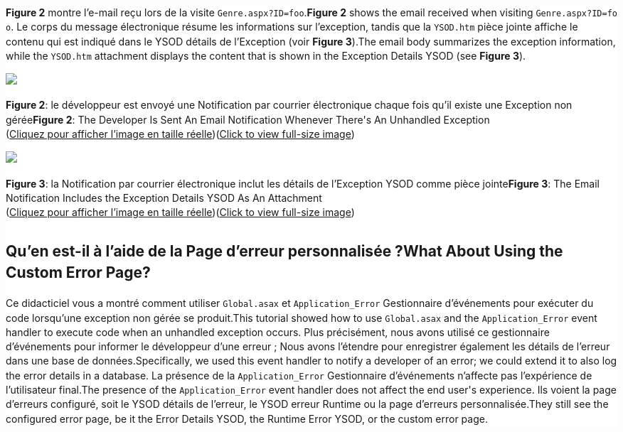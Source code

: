 <span data-ttu-id="e9a3d-201">**Figure 2** montre l’e-mail reçu lors de la visite `Genre.aspx?ID=foo`.</span><span class="sxs-lookup"><span data-stu-id="e9a3d-201">**Figure 2** shows the email received when visiting `Genre.aspx?ID=foo`.</span></span> <span data-ttu-id="e9a3d-202">Le corps du message électronique résume les informations sur l’exception, tandis que la `YSOD.htm` pièce jointe affiche le contenu qui est indiqué dans le YSOD détails de l’Exception (voir **Figure 3**).</span><span class="sxs-lookup"><span data-stu-id="e9a3d-202">The email body summarizes the exception information, while the `YSOD.htm` attachment displays the content that is shown in the Exception Details YSOD (see **Figure 3**).</span></span>

[![](processing-unhandled-exceptions-cs/_static/image5.png)](processing-unhandled-exceptions-cs/_static/image4.png)

<span data-ttu-id="e9a3d-203">**Figure 2**: le développeur est envoyé une Notification par courrier électronique chaque fois qu’il existe une Exception non gérée</span><span class="sxs-lookup"><span data-stu-id="e9a3d-203">**Figure 2**: The Developer Is Sent An Email Notification Whenever There's An Unhandled Exception</span></span>  
<span data-ttu-id="e9a3d-204">([Cliquez pour afficher l’image en taille réelle](processing-unhandled-exceptions-cs/_static/image6.png))</span><span class="sxs-lookup"><span data-stu-id="e9a3d-204">([Click to view full-size image](processing-unhandled-exceptions-cs/_static/image6.png))</span></span>

[![](processing-unhandled-exceptions-cs/_static/image8.png)](processing-unhandled-exceptions-cs/_static/image7.png)

<span data-ttu-id="e9a3d-205">**Figure 3**: la Notification par courrier électronique inclut les détails de l’Exception YSOD comme pièce jointe</span><span class="sxs-lookup"><span data-stu-id="e9a3d-205">**Figure 3**: The Email Notification Includes the Exception Details YSOD As An Attachment</span></span>  
<span data-ttu-id="e9a3d-206">([Cliquez pour afficher l’image en taille réelle](processing-unhandled-exceptions-cs/_static/image9.png))</span><span class="sxs-lookup"><span data-stu-id="e9a3d-206">([Click to view full-size image](processing-unhandled-exceptions-cs/_static/image9.png))</span></span>

## <a name="what-about-using-the-custom-error-page"></a><span data-ttu-id="e9a3d-207">Qu’en est-il à l’aide de la Page d’erreur personnalisée ?</span><span class="sxs-lookup"><span data-stu-id="e9a3d-207">What About Using the Custom Error Page?</span></span>

<span data-ttu-id="e9a3d-208">Ce didacticiel vous a montré comment utiliser `Global.asax` et `Application_Error` Gestionnaire d’événements pour exécuter du code lorsqu’une exception non gérée se produit.</span><span class="sxs-lookup"><span data-stu-id="e9a3d-208">This tutorial showed how to use `Global.asax` and the `Application_Error` event handler to execute code when an unhandled exception occurs.</span></span> <span data-ttu-id="e9a3d-209">Plus précisément, nous avons utilisé ce gestionnaire d’événements pour informer le développeur d’une erreur ; Nous avons l’étendre pour enregistrer également les détails de l’erreur dans une base de données.</span><span class="sxs-lookup"><span data-stu-id="e9a3d-209">Specifically, we used this event handler to notify a developer of an error; we could extend it to also log the error details in a database.</span></span> <span data-ttu-id="e9a3d-210">La présence de la `Application_Error` Gestionnaire d’événements n’affecte pas l’expérience de l’utilisateur final.</span><span class="sxs-lookup"><span data-stu-id="e9a3d-210">The presence of the `Application_Error` event handler does not affect the end user's experience.</span></span> <span data-ttu-id="e9a3d-211">Ils voient la page d’erreurs configuré, soit le YSOD détails de l’erreur, le YSOD erreur Runtime ou la page d’erreurs personnalisée.</span><span class="sxs-lookup"><span data-stu-id="e9a3d-211">They still see the configured error page, be it the Error Details YSOD, the Runtime Error YSOD, or the custom error page.</span></span>
